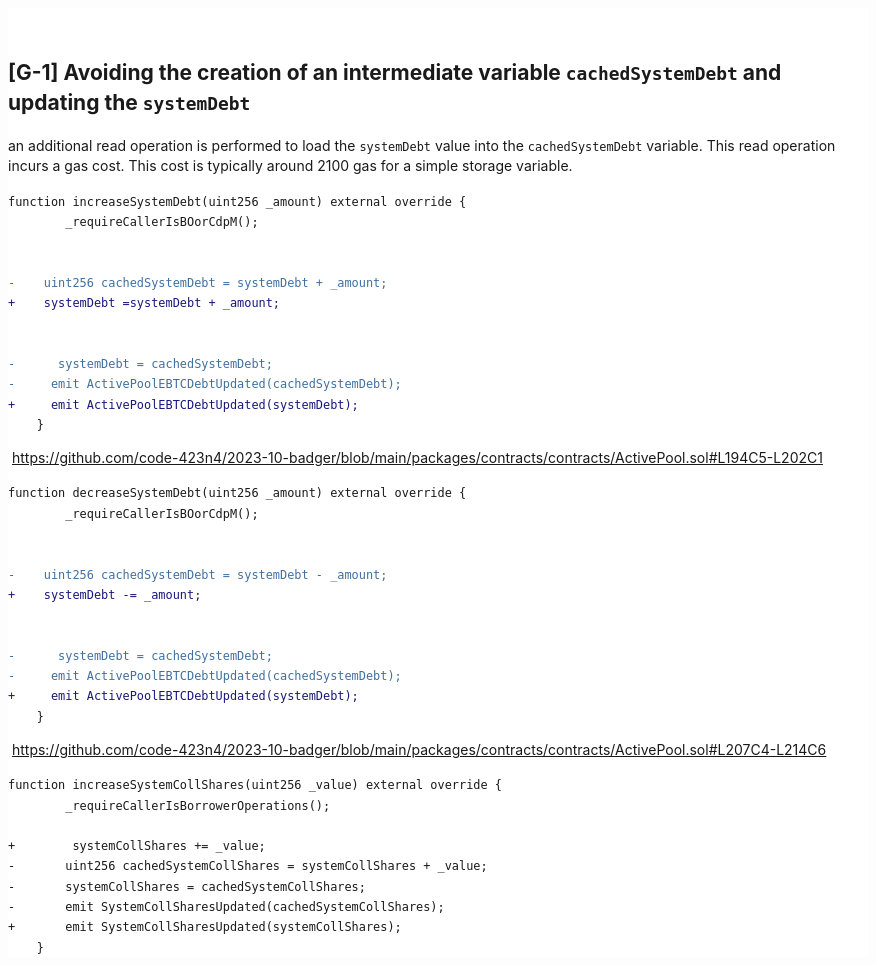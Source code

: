 &nbsp;

## \[G-1\] Avoiding the creation of an intermediate variable `cachedSystemDebt` and updating the `systemDebt`

an additional read operation is performed to load the `systemDebt` value into the `cachedSystemDebt` variable. This read operation incurs a gas cost. This cost is typically around 2100 gas for a simple storage variable.

```diff
function increaseSystemDebt(uint256 _amount) external override {
        _requireCallerIsBOorCdpM();


-    uint256 cachedSystemDebt = systemDebt + _amount;
+    systemDebt =systemDebt + _amount;
  

-      systemDebt = cachedSystemDebt;
-     emit ActivePoolEBTCDebtUpdated(cachedSystemDebt);
+     emit ActivePoolEBTCDebtUpdated(systemDebt);
    }
```

&nbsp;https://github.com/code-423n4/2023-10-badger/blob/main/packages/contracts/contracts/ActivePool.sol#L194C5-L202C1

```diff
function decreaseSystemDebt(uint256 _amount) external override {
        _requireCallerIsBOorCdpM();


-    uint256 cachedSystemDebt = systemDebt - _amount;
+    systemDebt -= _amount;
  

-      systemDebt = cachedSystemDebt;
-     emit ActivePoolEBTCDebtUpdated(cachedSystemDebt);
+     emit ActivePoolEBTCDebtUpdated(systemDebt);
    }
```

&nbsp;https://github.com/code-423n4/2023-10-badger/blob/main/packages/contracts/contracts/ActivePool.sol#L207C4-L214C6

```
function increaseSystemCollShares(uint256 _value) external override {
        _requireCallerIsBorrowerOperations();

+        systemCollShares += _value;
-       uint256 cachedSystemCollShares = systemCollShares + _value;
-       systemCollShares = cachedSystemCollShares;
-       emit SystemCollSharesUpdated(cachedSystemCollShares);
+       emit SystemCollSharesUpdated(systemCollShares);
    }
```

